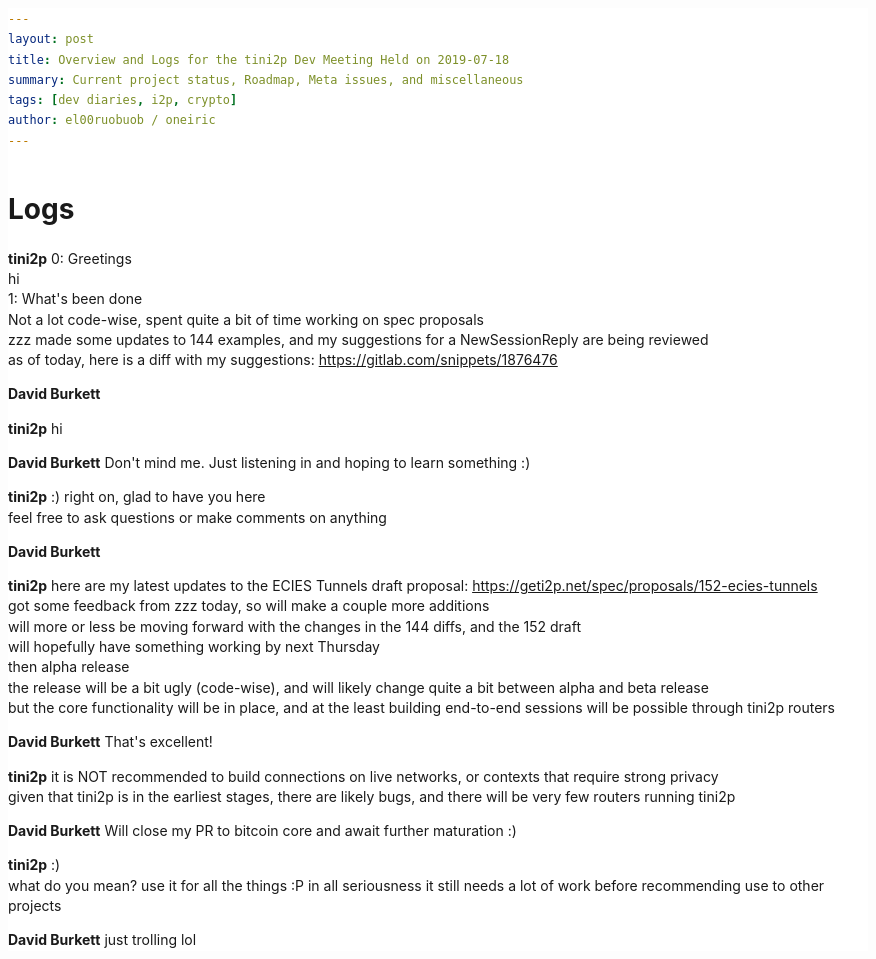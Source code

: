 ```yaml
---
layout: post
title: Overview and Logs for the tini2p Dev Meeting Held on 2019-07-18
summary: Current project status, Roadmap, Meta issues, and miscellaneous
tags: [dev diaries, i2p, crypto]
author: el00ruobuob / oneiric
---
```


# Logs

**tini2p** 0: Greetings  
hi  
1: What's been done  
Not a lot code-wise, spent quite a bit of time working on spec proposals  
zzz made some updates to 144 examples, and my suggestions for a NewSessionReply are being reviewed  
as of today, here is a diff with my suggestions: https://gitlab.com/snippets/1876476  
  
**David Burkett**   
  
**tini2p** hi   

**David Burkett** Don't mind me. Just listening in and hoping to learn something :)  
  
**tini2p** :) right on, glad to have you here  
feel free to ask questions or make comments on anything  
  
**David Burkett**   
  
**tini2p** here are my latest updates to the ECIES Tunnels draft proposal: https://geti2p.net/spec/proposals/152-ecies-tunnels  
got some feedback from zzz today, so will make a couple more additions  
will more or less be moving forward with the changes in the 144 diffs, and the 152 draft  
will hopefully have something working by next Thursday  
then alpha release  
the release will be a bit ugly (code-wise), and will likely change quite a bit between alpha and beta release  
but the core functionality will be in place, and at the least building end-to-end sessions will be possible through tini2p routers  
  
**David Burkett**  That's excellent!  
  
**tini2p** it is NOT recommended to build connections on live networks, or contexts that require strong privacy  
given that tini2p is in the earliest stages, there are likely bugs, and there will be very few routers running tini2p  
  
**David Burkett** Will close my PR to bitcoin core and await further maturation :)  
  
**tini2p** :)  
what do you mean? use it for all the things :P in all seriousness it still needs a lot of work before recommending use to other projects  
  
**David Burkett** just trolling lol  
  
